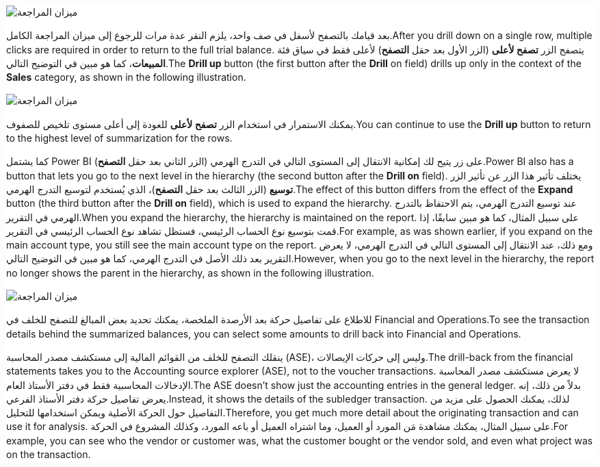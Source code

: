 ![ميزان المراجعة](./media/trial-balance3.png)

<span data-ttu-id="65349-278">بعد قيامك بالتصفح لأسفل في صف واحد، يلزم النقر عدة مرات للرجوع إلى ميزان المراجعة الكامل.</span><span class="sxs-lookup"><span data-stu-id="65349-278">After you drill down on a single row, multiple clicks are required in order to return to the full trial balance.</span></span> <span data-ttu-id="65349-279">يتصفح الزر **تصفح لأعلى** (الزر الأول بعد حقل **التصفح**) لأعلى فقط في سياق فئة **المبيعات**، كما هو مبين في التوضيح التالي.</span><span class="sxs-lookup"><span data-stu-id="65349-279">The **Drill up** button (the first button after the **Drill** on field) drills up only in the context of the **Sales** category, as shown in the following illustration.</span></span>
 
![ميزان المراجعة](./media/trial-balance4.png)
 
 
<span data-ttu-id="65349-281">يمكنك الاستمرار في استخدام الزر **تصفح لأعلى** للعودة إلى أعلى مستوى تلخيص للصفوف.</span><span class="sxs-lookup"><span data-stu-id="65349-281">You can continue to use the **Drill up** button to return to the highest level of summarization for the rows.</span></span>

<span data-ttu-id="65349-282">كما يشتمل Power BI على زر يتيح لك إمكانية الانتقال إلى المستوى التالي في التدرج الهرمي (الزر الثاني بعد حقل **التصفح**).</span><span class="sxs-lookup"><span data-stu-id="65349-282">Power BI also has a button that lets you go to the next level in the hierarchy (the second button after the **Drill on** field).</span></span> <span data-ttu-id="65349-283">يختلف تأثير هذا الزر عن تأثير الزر **توسيع** (الزر الثالث بعد حقل **التصفح**)، الذي يُستخدم لتوسيع التدرج الهرمي.</span><span class="sxs-lookup"><span data-stu-id="65349-283">The effect of this button differs from the effect of the **Expand** button (the third button after the **Drill on** field), which is used to expand the hierarchy.</span></span> <span data-ttu-id="65349-284">عند توسيع التدرج الهرمي، يتم الاحتفاظ بالتدرج الهرمي في التقرير.</span><span class="sxs-lookup"><span data-stu-id="65349-284">When you expand the hierarchy, the hierarchy is maintained on the report.</span></span> <span data-ttu-id="65349-285">على سبيل المثال، كما هو مبين سابقًا، إذا قمت بتوسيع نوع الحساب الرئيسي، فستظل تشاهد نوع الحساب الرئيسي في التقرير.</span><span class="sxs-lookup"><span data-stu-id="65349-285">For example, as was shown earlier, if you expand on the main account type, you still see the main account type on the report.</span></span> <span data-ttu-id="65349-286">ومع ذلك، عند الانتقال إلى المستوى التالي في التدرج الهرمي، لا يعرض التقرير بعد ذلك الأصل في التدرج الهرمي، كما هو مبين في التوضيح التالي.</span><span class="sxs-lookup"><span data-stu-id="65349-286">However, when you go to the next level in the hierarchy, the report no longer shows the parent in the hierarchy, as shown in the following illustration.</span></span>

![ميزان المراجعة](./media/trial-balance5.png)

 
<span data-ttu-id="65349-288">للاطلاع على تفاصيل حركة بعد الأرصدة الملخصة، يمكنك تحديد بعض المبالغ للتصفح للخلف في Financial and Operations.</span><span class="sxs-lookup"><span data-stu-id="65349-288">To see the transaction details behind the summarized balances, you can select some amounts to drill back into Financial and Operations.</span></span>

<span data-ttu-id="65349-289">ينقلك التصفح للخلف من القوائم المالية إلى مستكشف مصدر المحاسبة (ASE)، وليس إلى حركات الإيصالات.</span><span class="sxs-lookup"><span data-stu-id="65349-289">The drill-back from the financial statements takes you to the Accounting source explorer (ASE), not to the voucher transactions.</span></span> <span data-ttu-id="65349-290">لا يعرض مستكشف مصدر المحاسبة الإدخالات المحاسبية فقط في دفتر الأستاذ العام.</span><span class="sxs-lookup"><span data-stu-id="65349-290">The ASE doesn’t show just the accounting entries in the general ledger.</span></span> <span data-ttu-id="65349-291">بدلاً من ذلك، إنه يعرض تفاصيل حركة دفتر الأستاذ الفرعي.</span><span class="sxs-lookup"><span data-stu-id="65349-291">Instead, it shows the details of the subledger transaction.</span></span> <span data-ttu-id="65349-292">لذلك، يمكنك الحصول على مزيد من التفاصيل حول الحركة الأصلية ويمكن استخدامها للتحليل.</span><span class="sxs-lookup"><span data-stu-id="65349-292">Therefore, you get much more detail about the originating transaction and can use it for analysis.</span></span> <span data-ttu-id="65349-293">على سبيل المثال، يمكنك مشاهدة مَن المورد أو العميل، وما اشتراه العميل أو باعه المورد، وكذلك المشروع في الحركة.</span><span class="sxs-lookup"><span data-stu-id="65349-293">For example, you can see who the vendor or customer was, what the customer bought or the vendor sold, and even what project was on the transaction.</span></span>
